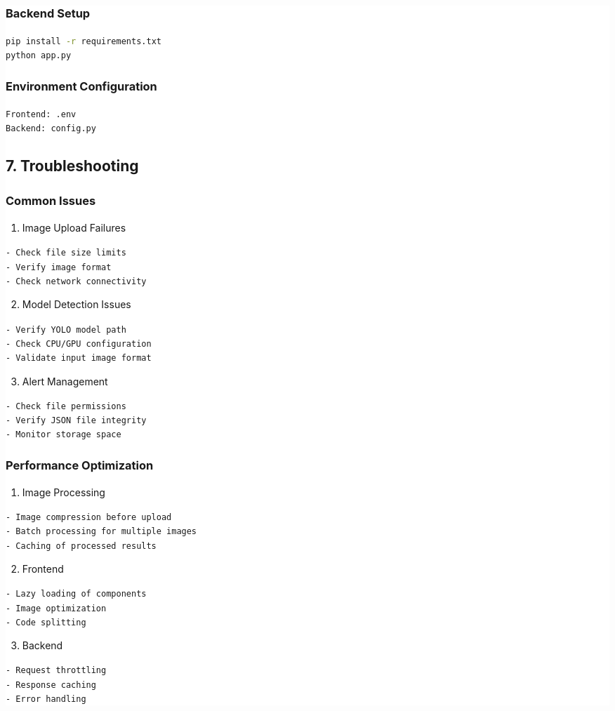### Backend Setup
```bash
pip install -r requirements.txt
python app.py
```

### Environment Configuration
```
Frontend: .env
Backend: config.py
```

## 7. Troubleshooting

### Common Issues

1. Image Upload Failures
```
- Check file size limits
- Verify image format
- Check network connectivity
```

2. Model Detection Issues
```
- Verify YOLO model path
- Check CPU/GPU configuration
- Validate input image format
```

3. Alert Management
```
- Check file permissions
- Verify JSON file integrity
- Monitor storage space
```

### Performance Optimization

1. Image Processing
```
- Image compression before upload
- Batch processing for multiple images
- Caching of processed results
```

2. Frontend
```
- Lazy loading of components
- Image optimization
- Code splitting
```

3. Backend
```
- Request throttling
- Response caching
- Error handling
```
